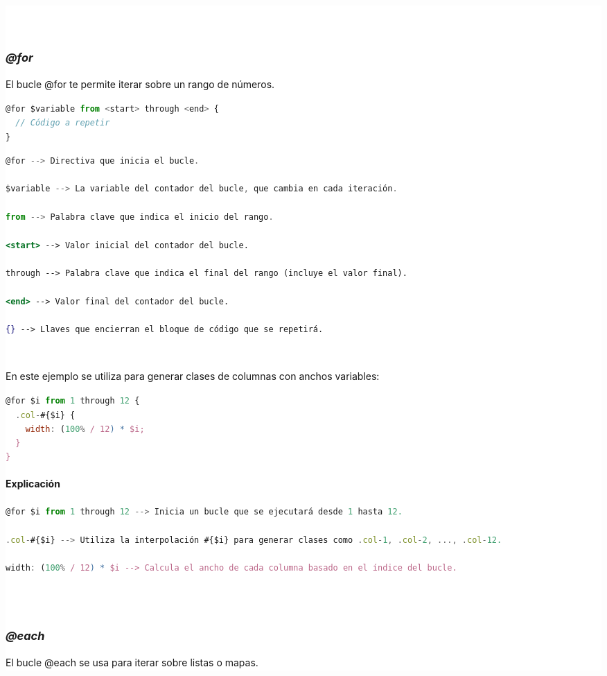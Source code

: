 <br/><br/>

### *@for*

El bucle @for te permite iterar sobre un rango de números.

```jsx title="Sintaxis"
@for $variable from <start> through <end> {
  // Código a repetir
}
```

```jsx title="Explicación"
@for --> Directiva que inicia el bucle.

$variable --> La variable del contador del bucle, que cambia en cada iteración.

from --> Palabra clave que indica el inicio del rango.

<start> --> Valor inicial del contador del bucle.

through --> Palabra clave que indica el final del rango (incluye el valor final).

<end> --> Valor final del contador del bucle.

{} --> Llaves que encierran el bloque de código que se repetirá.
```

<br/>

En este ejemplo se utiliza  para generar clases de columnas con anchos variables:

```jsx title="scss"
@for $i from 1 through 12 {
  .col-#{$i} {
    width: (100% / 12) * $i;
  }
}

```
#### Explicación
```jsx title=""
@for $i from 1 through 12 --> Inicia un bucle que se ejecutará desde 1 hasta 12.

.col-#{$i} --> Utiliza la interpolación #{$i} para generar clases como .col-1, .col-2, ..., .col-12.

width: (100% / 12) * $i --> Calcula el ancho de cada columna basado en el índice del bucle.
```

<br/><br/>

### *@each*

El bucle @each se usa para iterar sobre listas o mapas.
